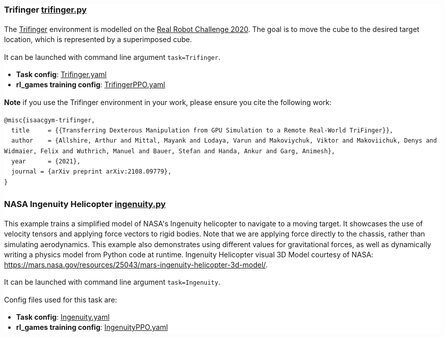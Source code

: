 ### Trifinger [trifinger.py](../isaacgymenvs/tasks/trifinger.py)

The [Trifinger](isaacgymenvs/tasks/trifinger.py) environment is modelled on the [Real Robot Challenge 2020](https://real-robot-challenge.com/2020).
The goal is to move the cube to the desired target location, which is represented by a superimposed cube.

It can be launched with command line argument `task=Trifinger`.

-   **Task config**: [Trifinger.yaml](../isaacgymenvs/cfg/task/Trifinger.yaml)
-   **rl_games training config**: [TrifingerPPO.yaml](../isaacgymenvs/cfg/train/Trifinger.yaml)


**Note** if you use the Trifinger environment in your work, please ensure you cite the following work:
```
@misc{isaacgym-trifinger,
  title     = {{Transferring Dexterous Manipulation from GPU Simulation to a Remote Real-World TriFinger}},
  author    = {Allshire, Arthur and Mittal, Mayank and Lodaya, Varun and Makoviychuk, Viktor and Makoviichuk, Denys and Widmaier, Felix and Wuthrich, Manuel and Bauer, Stefan and Handa, Ankur and Garg, Animesh},
  year      = {2021},
  journal = {arXiv preprint arXiv:2108.09779},
}
```

### NASA Ingenuity Helicopter [ingenuity.py](../isaacgymenvs/tasks/ingenuity.py)

This example trains a simplified model of NASA's Ingenuity helicopter to navigate to a moving target.
It showcases the use of velocity tensors and applying force vectors to rigid bodies.
Note that we are applying force directly to the chassis, rather than simulating aerodynamics.
This example also demonstrates using different values for gravitational forces, as well as dynamically writing a physics model from Python code at runtime.
Ingenuity Helicopter visual 3D Model courtesy of NASA: https://mars.nasa.gov/resources/25043/mars-ingenuity-helicopter-3d-model/.

It can be launched with command line argument `task=Ingenuity`.

Config files used for this task are:

-   **Task config**: [Ingenuity.yaml](../isaacgymenvs/cfg/task/Ingenuity.yaml)
-   **rl_games training config**: [IngenuityPPO.yaml](../isaacgymenvs/cfg/train/IngenuityPPO.yaml)
